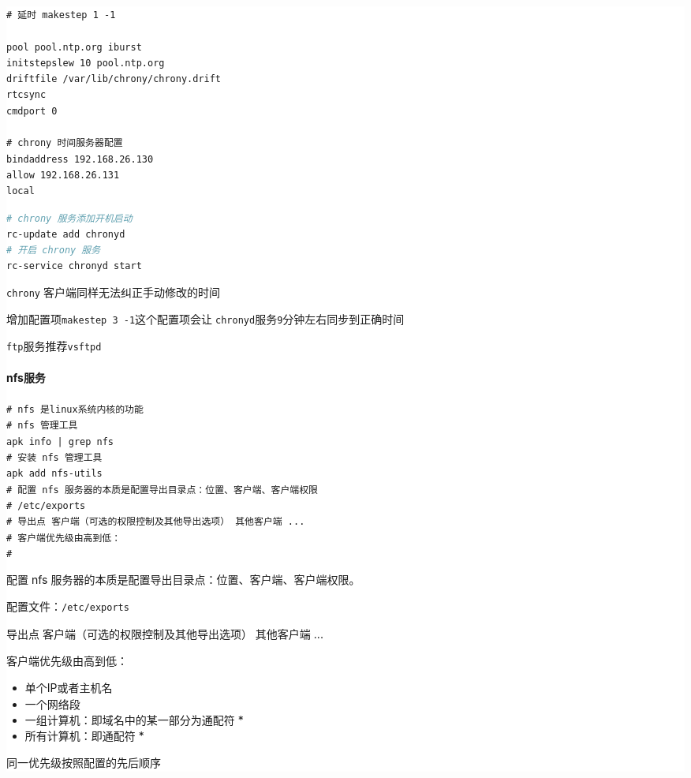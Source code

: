 ```shell
# 延时 makestep 1 -1

pool pool.ntp.org iburst
initstepslew 10 pool.ntp.org
driftfile /var/lib/chrony/chrony.drift
rtcsync
cmdport 0

# chrony 时间服务器配置
bindaddress 192.168.26.130
allow 192.168.26.131
local
```

```bash
# chrony 服务添加开机启动
rc-update add chronyd
# 开启 chrony 服务
rc-service chronyd start
```

`chrony` 客户端同样无法纠正手动修改的时间

增加配置项`makestep 3 -1`这个配置项会让 `chronyd`服务`9`分钟左右同步到正确时间

`ftp`服务推荐`vsftpd`

#### nfs服务

```shell
# nfs 是linux系统内核的功能
# nfs 管理工具
apk info | grep nfs
# 安装 nfs 管理工具
apk add nfs-utils
# 配置 nfs 服务器的本质是配置导出目录点：位置、客户端、客户端权限
# /etc/exports
# 导出点 客户端（可选的权限控制及其他导出选项） 其他客户端 ...
# 客户端优先级由高到低：
# 
```

配置 nfs 服务器的本质是配置导出目录点：位置、客户端、客户端权限。

配置文件：`/etc/exports`

导出点 客户端（可选的权限控制及其他导出选项） 其他客户端 ...

客户端优先级由高到低：

+ 单个IP或者主机名
+ 一个网络段
+ 一组计算机：即域名中的某一部分为通配符 *
+ 所有计算机：即通配符 *

同一优先级按照配置的先后顺序
